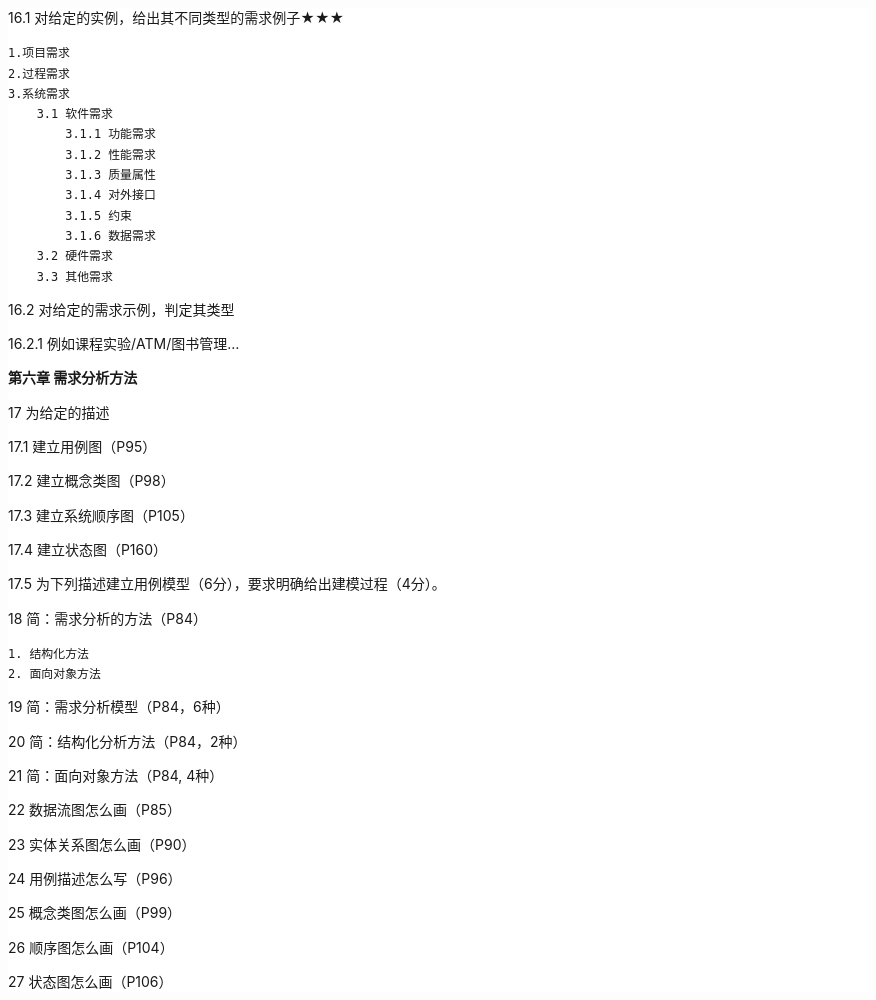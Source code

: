 16.1 对给定的实例，给出其不同类型的需求例⼦★★★

~~~
1.项目需求
2.过程需求
3.系统需求
	3.1 软件需求
		3.1.1 功能需求
		3.1.2 性能需求
		3.1.3 质量属性
		3.1.4 对外接口
		3.1.5 约束
		3.1.6 数据需求
	3.2 硬件需求
	3.3 其他需求
~~~

16.2 对给定的需求⽰例，判定其类型

16.2.1 例如课程实验/ATM/图书管理…



**第六章 需求分析方法**

17  为给定的描述

17.1 建立用例图（P95）

17.2 建立概念类图（P98）

17.3 建立系统顺序图（P105）

17.4 建立状态图（P160）

17.5 为下列描述建立用例模型（6分），要求明确给出建模过程（4分）。

18  简：需求分析的方法（P84）

~~~
1. 结构化方法
2. 面向对象方法
~~~

19  简：需求分析模型（P84，6种）

20  简：结构化分析方法（P84，2种）

21  简：面向对象方法（P84, 4种）

22  数据流图怎么画（P85）

23  实体关系图怎么画（P90）

24  用例描述怎么写（P96）

25  概念类图怎么画（P99）

26  顺序图怎么画（P104）

27  状态图怎么画（P106）

 